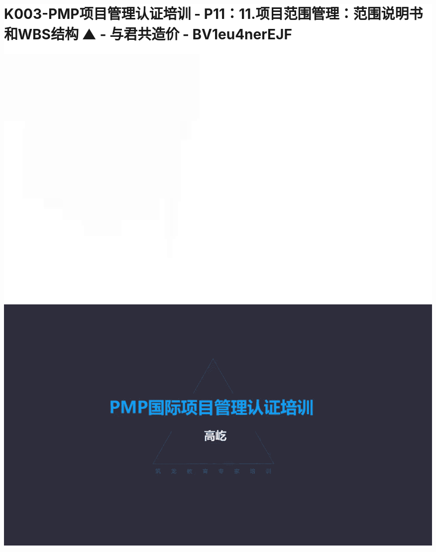 # K003-PMP项目管理认证培训 - P11：11.项目范围管理：范围说明书和WBS结构 ▲ - 与君共造价 - BV1eu4nerEJF

![](img/41f5501c6732dfd3bd944cb3f033c893_0.png)

![](img/41f5501c6732dfd3bd944cb3f033c893_1.png)
